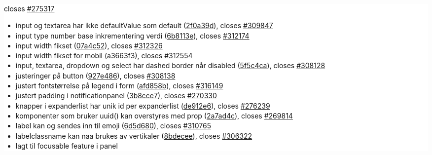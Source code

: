   closes [#275317](https://github.com/aniruddha-deshmukh-triveous/helsenorge-designsystem/issues/275317)
- input og textarea har ikke defaultValue som default
  ([2f0a39d](https://github.com/aniruddha-deshmukh-triveous/helsenorge-designsystem/commit/2f0a39da5a85558488fdb14280888ceb1a3f49ec)),
  closes [#309847](https://github.com/aniruddha-deshmukh-triveous/helsenorge-designsystem/issues/309847)
- input type number base inkrementering verdi
  ([6b8113e](https://github.com/aniruddha-deshmukh-triveous/helsenorge-designsystem/commit/6b8113ea73653981cfe80f7012508b7ee77279e8)),
  closes [#312174](https://github.com/aniruddha-deshmukh-triveous/helsenorge-designsystem/issues/312174)
- input width fikset
  ([07a4c52](https://github.com/aniruddha-deshmukh-triveous/helsenorge-designsystem/commit/07a4c52cbfa04b1a19cf983227eb28968607baeb)),
  closes [#312326](https://github.com/aniruddha-deshmukh-triveous/helsenorge-designsystem/issues/312326)
- input width fikset for mobil
  ([a3663f3](https://github.com/aniruddha-deshmukh-triveous/helsenorge-designsystem/commit/a3663f35126d42d501839ad9257deaf106bfa838)),
  closes [#312554](https://github.com/aniruddha-deshmukh-triveous/helsenorge-designsystem/issues/312554)
- input, textarea, dropdown og select har dashed border når disabled
  ([5f5c4ca](https://github.com/aniruddha-deshmukh-triveous/helsenorge-designsystem/commit/5f5c4ca5a12d41f0413da4319e24fb8c0e6c7437)),
  closes [#308128](https://github.com/aniruddha-deshmukh-triveous/helsenorge-designsystem/issues/308128)
- justeringer på button
  ([927e486](https://github.com/aniruddha-deshmukh-triveous/helsenorge-designsystem/commit/927e486876be4cbe2bb6c9b6d022e032439a2a11)),
  closes [#308138](https://github.com/aniruddha-deshmukh-triveous/helsenorge-designsystem/issues/308138)
- justert fontstørrelse på legend i form
  ([afd858b](https://github.com/aniruddha-deshmukh-triveous/helsenorge-designsystem/commit/afd858b850330bb13d0dca6b11aae50f7e1cd17c)),
  closes [#316149](https://github.com/aniruddha-deshmukh-triveous/helsenorge-designsystem/issues/316149)
- justert padding i notificationpanel
  ([3b8cce7](https://github.com/aniruddha-deshmukh-triveous/helsenorge-designsystem/commit/3b8cce777ffaa5735bd887e748cace9770e6cc50)),
  closes [#270330](https://github.com/aniruddha-deshmukh-triveous/helsenorge-designsystem/issues/270330)
- knapper i expanderlist har unik id per expanderlist
  ([de912e6](https://github.com/aniruddha-deshmukh-triveous/helsenorge-designsystem/commit/de912e6525f70631267f1689c681c2f049ba3e06)),
  closes [#276239](https://github.com/aniruddha-deshmukh-triveous/helsenorge-designsystem/issues/276239)
- komponenter som bruker uuid() kan overstyres med prop
  ([2a7ad4c](https://github.com/aniruddha-deshmukh-triveous/helsenorge-designsystem/commit/2a7ad4c43b3159dbd144f91d2a77bd22667a1985)),
  closes [#269814](https://github.com/aniruddha-deshmukh-triveous/helsenorge-designsystem/issues/269814)
- label kan og sendes inn til emoji
  ([6d5d680](https://github.com/aniruddha-deshmukh-triveous/helsenorge-designsystem/commit/6d5d680d31b0c797230f3539305659bc073ddb3a)),
  closes [#310765](https://github.com/aniruddha-deshmukh-triveous/helsenorge-designsystem/issues/310765)
- labelclassname kan naa brukes av vertikaler
  ([8bdecee](https://github.com/aniruddha-deshmukh-triveous/helsenorge-designsystem/commit/8bdeceedb29c6e75a20ffae10ae7dbe1a10b48c8)),
  closes [#306322](https://github.com/aniruddha-deshmukh-triveous/helsenorge-designsystem/issues/306322)
- lagt til focusable feature i panel